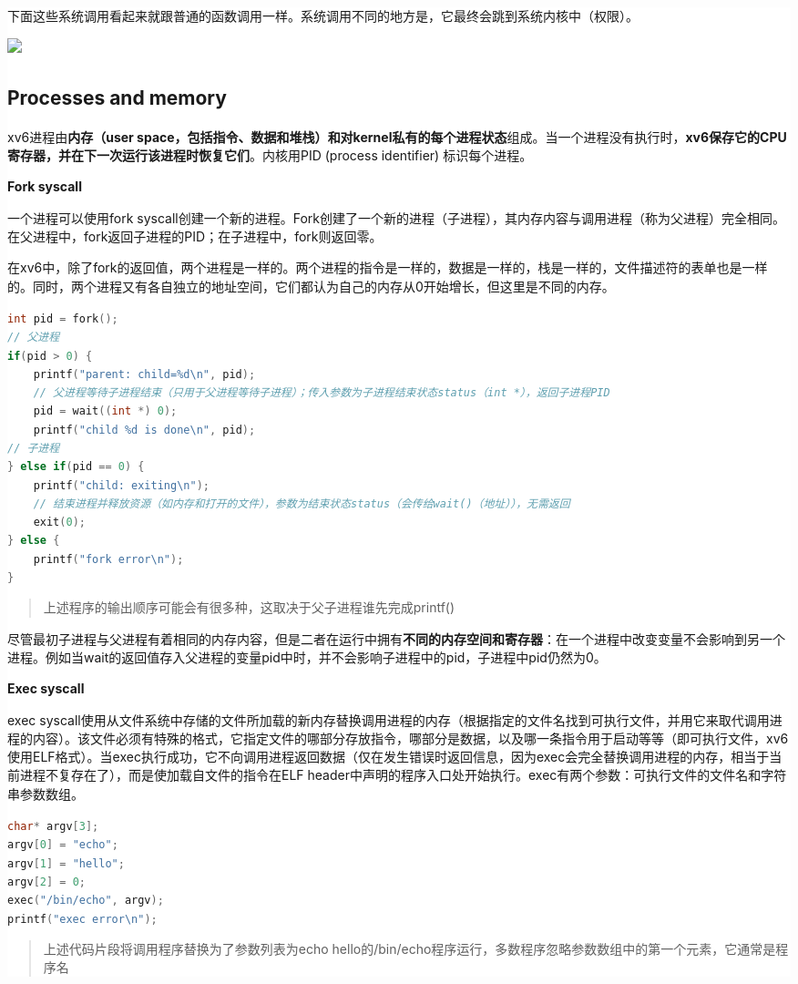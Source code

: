 下面这些系统调用看起来就跟普通的函数调用一样。系统调用不同的地方是，它最终会跳到系统内核中（权限）。

<img src="https://906337931-files.gitbook.io/~/files/v0/b/gitbook-legacy-files/o/assets%2F-MHZoT2b_bcLghjAOPsJ%2F-MH_0vtckm44OL-Ry80u%2F-MHfh9WHGNw0YtnOk3tD%2Fimage.png?alt=media&token=c328c980-f7a0-4c10-9e97-caaee8e16520">

## Processes and memory

xv6进程由**内存（user space，包括指令、数据和堆栈）**和对kernel私有的每个**进程状态**组成。当一个进程没有执行时，**xv6保存它的CPU寄存器，并在下一次运行该进程时恢复它们**。内核用PID (process identifier) 标识每个进程。

**Fork syscall**

一个进程可以使用fork syscall创建一个新的进程。Fork创建了一个新的进程（子进程），其内存内容与调用进程（称为父进程）完全相同。在父进程中，fork返回子进程的PID；在子进程中，fork则返回零。

在xv6中，除了fork的返回值，两个进程是一样的。两个进程的指令是一样的，数据是一样的，栈是一样的，文件描述符的表单也是一样的。同时，两个进程又有各自独立的地址空间，它们都认为自己的内存从0开始增长，但这里是不同的内存。

```c
int pid = fork();
// 父进程
if(pid > 0) {
    printf("parent: child=%d\n", pid);
    // 父进程等待子进程结束（只用于父进程等待子进程）；传入参数为子进程结束状态status（int *），返回子进程PID
    pid = wait((int *) 0);
    printf("child %d is done\n", pid);
// 子进程
} else if(pid == 0) {
    printf("child: exiting\n");
    // 结束进程并释放资源（如内存和打开的文件），参数为结束状态status（会传给wait()（地址）），无需返回
    exit(0);
} else {
    printf("fork error\n");
}
```

> 上述程序的输出顺序可能会有很多种，这取决于父子进程谁先完成printf()

尽管最初子进程与父进程有着相同的内存内容，但是二者在运行中拥有**不同的内存空间和寄存器**：在一个进程中改变变量不会影响到另一个进程。例如当wait的返回值存入父进程的变量pid中时，并不会影响子进程中的pid，子进程中pid仍然为0。

**Exec syscall**

exec syscall使用从文件系统中存储的文件所加载的新内存替换调用进程的内存（根据指定的文件名找到可执行文件，并用它来取代调用进程的内容）。该文件必须有特殊的格式，它指定文件的哪部分存放指令，哪部分是数据，以及哪一条指令用于启动等等（即可执行文件，xv6使用ELF格式）。当exec执行成功，它不向调用进程返回数据（仅在发生错误时返回信息，因为exec会完全替换调用进程的内存，相当于当前进程不复存在了），而是使加载自文件的指令在ELF header中声明的程序入口处开始执行。exec有两个参数：可执行文件的文件名和字符串参数数组。

```c
char* argv[3];
argv[0] = "echo";
argv[1] = "hello";
argv[2] = 0;
exec("/bin/echo", argv);
printf("exec error\n");
```

> 上述代码片段将调用程序替换为了参数列表为echo hello的/bin/echo程序运行，多数程序忽略参数数组中的第一个元素，它通常是程序名
